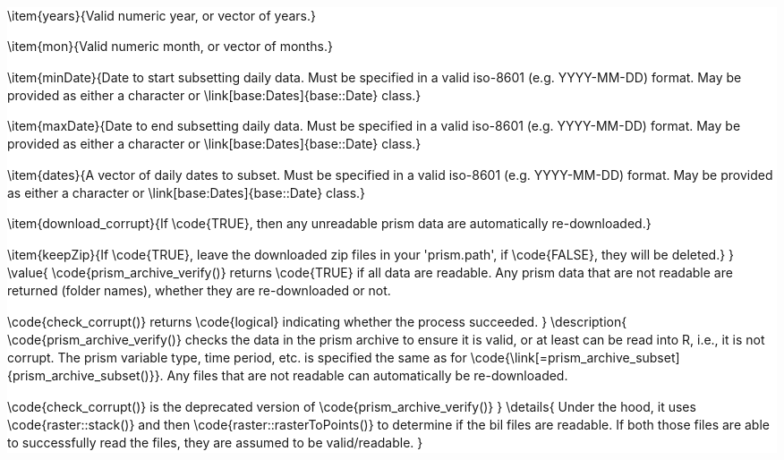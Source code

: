 \item{years}{Valid numeric year, or vector of years.}

\item{mon}{Valid numeric month, or vector of months.}

\item{minDate}{Date to start subsetting daily data. Must be specified in
a valid iso-8601 (e.g. YYYY-MM-DD) format. May be provided as either a
character or \link[base:Dates]{base::Date} class.}

\item{maxDate}{Date to end subsetting daily data.  Must be specified in
a valid iso-8601 (e.g. YYYY-MM-DD) format. May be provided as either a
character or \link[base:Dates]{base::Date} class.}

\item{dates}{A vector of daily dates to subset. Must be specified in
a valid iso-8601 (e.g. YYYY-MM-DD) format. May be provided as either a
character or \link[base:Dates]{base::Date} class.}

\item{download_corrupt}{If \code{TRUE}, then any unreadable prism data are
automatically re-downloaded.}

\item{keepZip}{If \code{TRUE}, leave the downloaded zip files in your
'prism.path', if \code{FALSE}, they will be deleted.}
}
\value{
\code{prism_archive_verify()} returns \code{TRUE} if all data are readable.
Any prism data that are not readable are returned (folder names), whether
they are re-downloaded or not.

\code{check_corrupt()} returns \code{logical} indicating whether the process
succeeded.
}
\description{
\code{prism_archive_verify()} checks the data in the prism archive to ensure it
is valid, or at least can be read into R, i.e., it is not corrupt. The
prism variable type, time period, etc. is specified the same as for
\code{\link[=prism_archive_subset]{prism_archive_subset()}}. Any files that are not readable can automatically
be re-downloaded.

\code{check_corrupt()} is the deprecated version of
\code{prism_archive_verify()}
}
\details{
Under the hood, it uses \code{raster::stack()} and then \code{raster::rasterToPoints()}
to determine if the bil files are readable. If both those files are able
to successfully read the files, they are assumed to be valid/readable.
}
